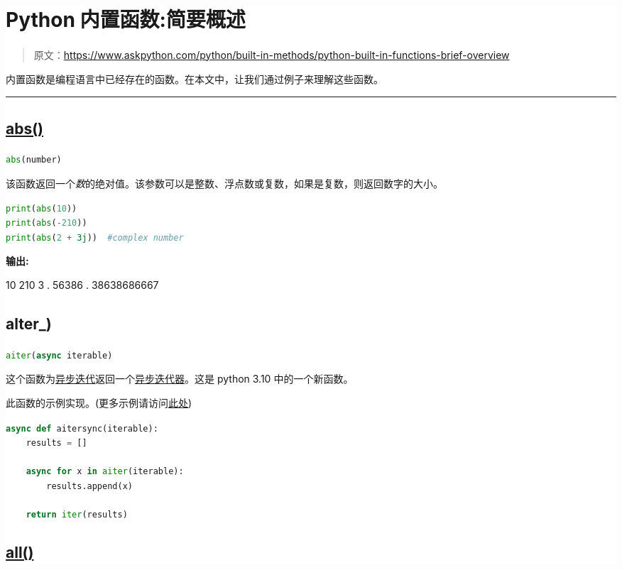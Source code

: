 # Python 内置函数:简要概述

> 原文：<https://www.askpython.com/python/built-in-methods/python-built-in-functions-brief-overview>

内置函数是编程语言中已经存在的函数。在本文中，让我们通过例子来理解这些函数。

* * *

## [abs()](https://www.askpython.com/python/built-in-methods/python-abs-function)

```py
abs(number)

```

该函数返回一个*数*的绝对值。该参数可以是整数、浮点数或复数，如果是复数，则返回数字的大小。

```py
print(abs(10))
print(abs(-210))
print(abs(2 + 3j))  #complex number

```

**输出:**

10
210
3 . 56386 . 38638686667

## alter_)

```py
aiter(async iterable)

```

这个函数为[异步迭代](https://docs.python.org/3/glossary.html#term-asynchronous-iterable)返回一个[异步迭代器](https://docs.python.org/3/glossary.html#term-asynchronous-iterator)。这是 python 3.10 中的一个新函数。

此函数的示例实现。(更多示例请访问[此处](https://python.hotexamples.com/examples/coroutils.generator/-/aiter/python-aiter-function-examples.html))

```py
async def aitersync(iterable):
    results = []

    async for x in aiter(iterable):
        results.append(x)

    return iter(results)

```

## [all()](https://www.askpython.com/python/built-in-methods/all-method-in-python)
